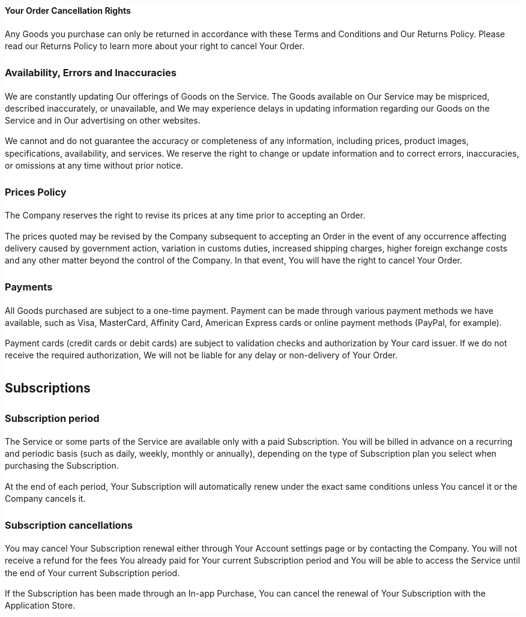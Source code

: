 #### Your Order Cancellation Rights

Any Goods you purchase can only be returned in accordance with these Terms and Conditions and Our Returns Policy. Please read our Returns Policy to learn more about your right to cancel Your Order.

### Availability, Errors and Inaccuracies

We are constantly updating Our offerings of Goods on the Service. The Goods available on Our Service may be mispriced, described inaccurately, or unavailable, and We may experience delays in updating information regarding our Goods on the Service and in Our advertising on other websites.

We cannot and do not guarantee the accuracy or completeness of any information, including prices, product images, specifications, availability, and services. We reserve the right to change or update information and to correct errors, inaccuracies, or omissions at any time without prior notice.

### Prices Policy

The Company reserves the right to revise its prices at any time prior to accepting an Order.

The prices quoted may be revised by the Company subsequent to accepting an Order in the event of any occurrence affecting delivery caused by government action, variation in customs duties, increased shipping charges, higher foreign exchange costs and any other matter beyond the control of the Company. In that event, You will have the right to cancel Your Order.

### Payments

All Goods purchased are subject to a one-time payment. Payment can be made through various payment methods we have available, such as Visa, MasterCard, Affinity Card, American Express cards or online payment methods (PayPal, for example).

Payment cards (credit cards or debit cards) are subject to validation checks and authorization by Your card issuer. If we do not receive the required authorization, We will not be liable for any delay or non-delivery of Your Order.

## Subscriptions

### Subscription period

The Service or some parts of the Service are available only with a paid Subscription. You will be billed in advance on a recurring and periodic basis (such as daily, weekly, monthly or annually), depending on the type of Subscription plan you select when purchasing the Subscription.

At the end of each period, Your Subscription will automatically renew under the exact same conditions unless You cancel it or the Company cancels it.

### Subscription cancellations

You may cancel Your Subscription renewal either through Your Account settings page or by contacting the Company. You will not receive a refund for the fees You already paid for Your current Subscription period and You will be able to access the Service until the end of Your current Subscription period.

If the Subscription has been made through an In-app Purchase, You can cancel the renewal of Your Subscription with the Application Store.
